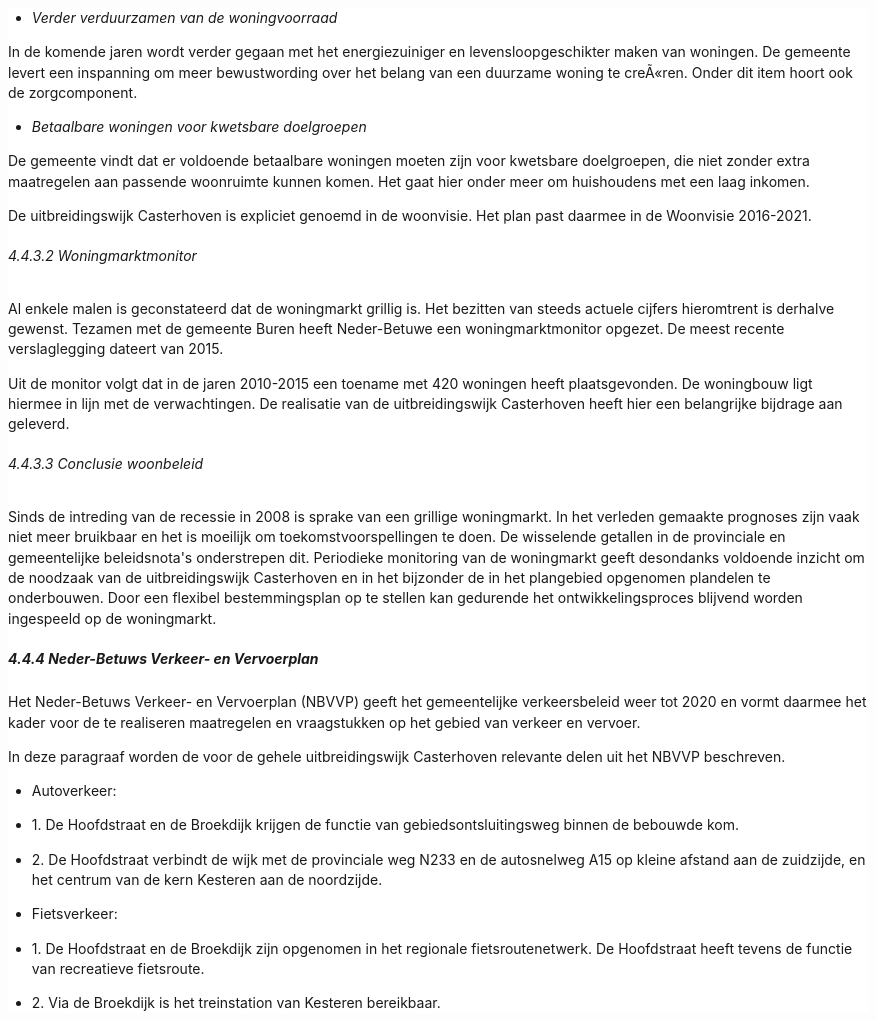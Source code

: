 * *Verder verduurzamen van de woningvoorraad*

In de komende jaren wordt verder gegaan met het energiezuiniger en levensloopgeschikter maken van woningen. De gemeente levert een inspanning om meer bewustwording over het belang van een duurzame woning te creÃ«ren. Onder dit item hoort ook de zorgcomponent.

* *Betaalbare woningen voor kwetsbare doelgroepen*

De gemeente vindt dat er voldoende betaalbare woningen moeten zijn voor kwetsbare doelgroepen, die niet zonder extra maatregelen aan passende woonruimte kunnen komen. Het gaat hier onder meer om huishoudens met een laag inkomen.

De uitbreidingswijk Casterhoven is expliciet genoemd in de woonvisie. Het plan past daarmee in de Woonvisie 2016\-2021\.

###### 4\.4\.3\.2 Woningmarktmonitor

Al enkele malen is geconstateerd dat de woningmarkt grillig is. Het bezitten van steeds actuele cijfers hieromtrent is derhalve gewenst. Tezamen met de gemeente Buren heeft Neder\-Betuwe een woningmarktmonitor opgezet. De meest recente verslaglegging dateert van 2015\.

Uit de monitor volgt dat in de jaren 2010\-2015 een toename met 420 woningen heeft plaatsgevonden. De woningbouw ligt hiermee in lijn met de verwachtingen. De realisatie van de uitbreidingswijk Casterhoven heeft hier een belangrijke bijdrage aan geleverd.

###### 4\.4\.3\.3 Conclusie woonbeleid

Sinds de intreding van de recessie in 2008 is sprake van een grillige woningmarkt. In het verleden gemaakte prognoses zijn vaak niet meer bruikbaar en het is moeilijk om toekomstvoorspellingen te doen. De wisselende getallen in de provinciale en gemeentelijke beleidsnota's onderstrepen dit. Periodieke monitoring van de woningmarkt geeft desondanks voldoende inzicht om de noodzaak van de uitbreidingswijk Casterhoven en in het bijzonder de in het plangebied opgenomen plandelen te onderbouwen. Door een flexibel bestemmingsplan op te stellen kan gedurende het ontwikkelingsproces blijvend worden ingespeeld op de woningmarkt.

##### 4\.4\.4 Neder\-Betuws Verkeer\- en Vervoerplan

Het Neder\-Betuws Verkeer\- en Vervoerplan (NBVVP) geeft het gemeentelijke verkeersbeleid weer tot 2020 en vormt daarmee het kader voor de te realiseren maatregelen en vraagstukken op het gebied van verkeer en vervoer.

In deze paragraaf worden de voor de gehele uitbreidingswijk Casterhoven relevante delen uit het NBVVP beschreven.

* Autoverkeer:

+ 1\. De Hoofdstraat en de Broekdijk krijgen de functie van gebiedsontsluitingsweg binnen de bebouwde kom.

+ 2\. De Hoofdstraat verbindt de wijk met de provinciale weg N233 en de autosnelweg A15 op kleine afstand aan de zuidzijde, en het centrum van de kern Kesteren aan de noordzijde.

* Fietsverkeer:

+ 1\. De Hoofdstraat en de Broekdijk zijn opgenomen in het regionale fietsroutenetwerk. De Hoofdstraat heeft tevens de functie van recreatieve fietsroute.

+ 2\. Via de Broekdijk is het treinstation van Kesteren bereikbaar.
